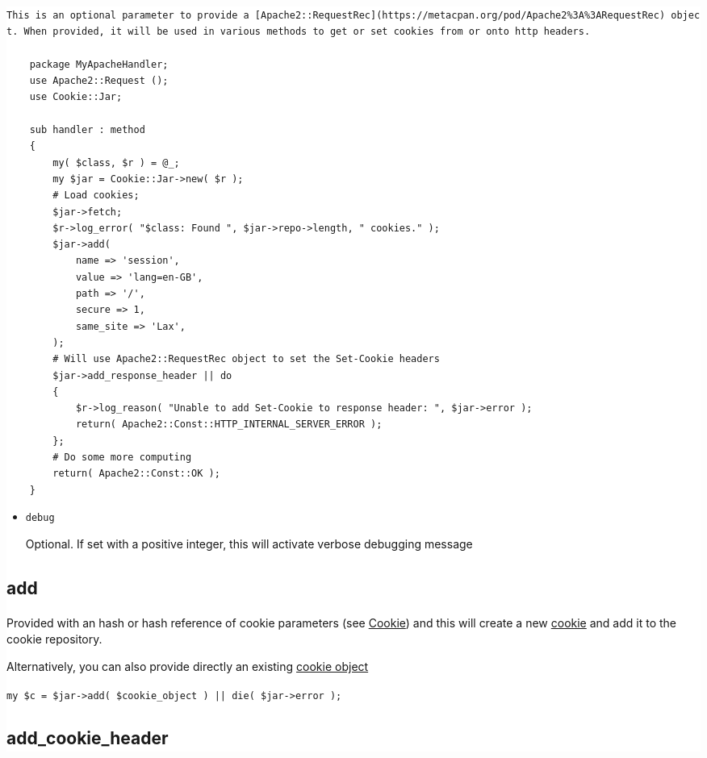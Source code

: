     This is an optional parameter to provide a [Apache2::RequestRec](https://metacpan.org/pod/Apache2%3A%3ARequestRec) object. When provided, it will be used in various methods to get or set cookies from or onto http headers.

        package MyApacheHandler;
        use Apache2::Request ();
        use Cookie::Jar;
        
        sub handler : method
        {
            my( $class, $r ) = @_;
            my $jar = Cookie::Jar->new( $r );
            # Load cookies;
            $jar->fetch;
            $r->log_error( "$class: Found ", $jar->repo->length, " cookies." );
            $jar->add(
                name => 'session',
                value => 'lang=en-GB',
                path => '/',
                secure => 1,
                same_site => 'Lax',
            );
            # Will use Apache2::RequestRec object to set the Set-Cookie headers
            $jar->add_response_header || do
            {
                $r->log_reason( "Unable to add Set-Cookie to response header: ", $jar->error );
                return( Apache2::Const::HTTP_INTERNAL_SERVER_ERROR );
            };
            # Do some more computing
            return( Apache2::Const::OK );
        }

- `debug`

    Optional. If set with a positive integer, this will activate verbose debugging message

## add

Provided with an hash or hash reference of cookie parameters (see [Cookie](https://metacpan.org/pod/Cookie)) and this will create a new [cookie](https://metacpan.org/pod/Cookie) and add it to the cookie repository.

Alternatively, you can also provide directly an existing [cookie object](https://metacpan.org/pod/Cookie)

    my $c = $jar->add( $cookie_object ) || die( $jar->error );

## add\_cookie\_header
